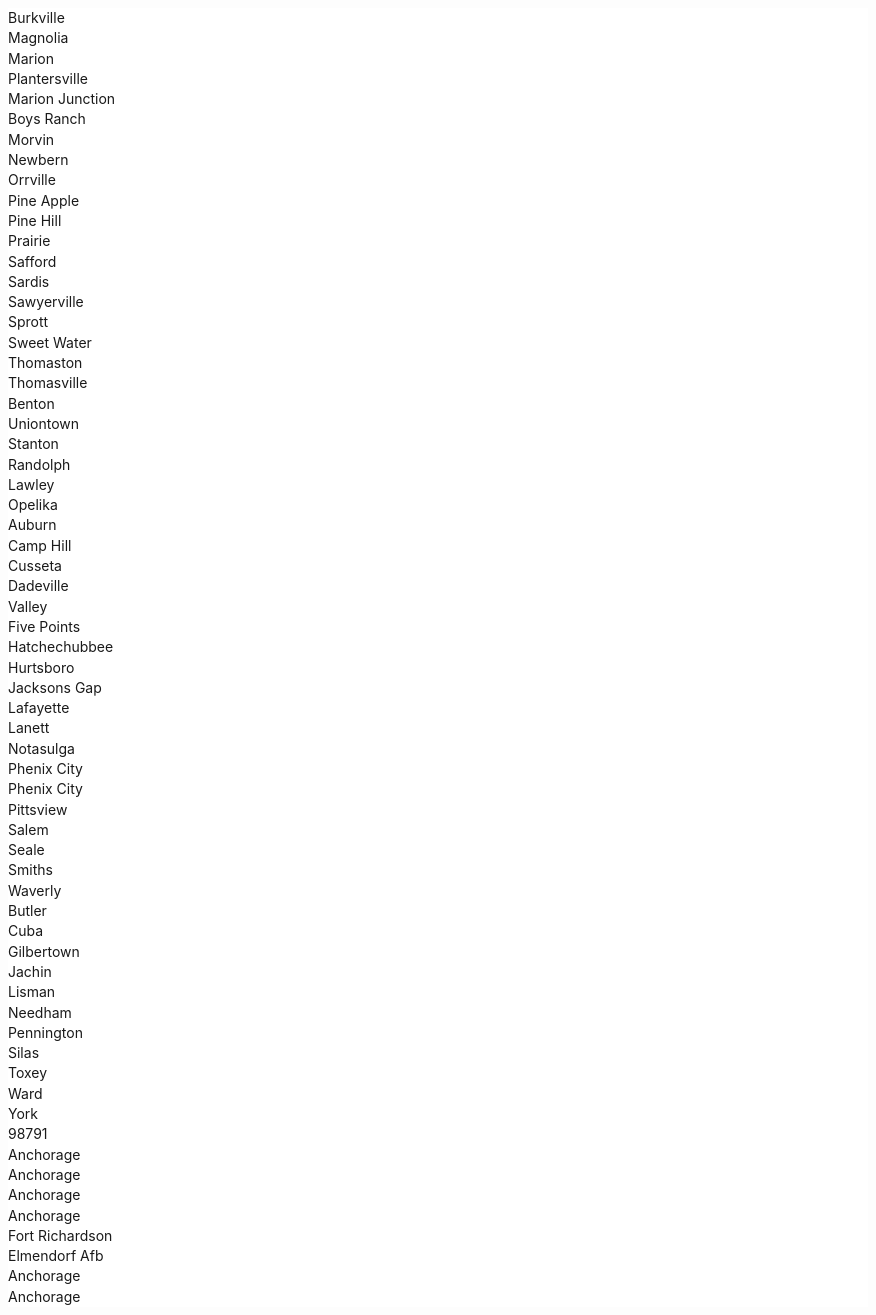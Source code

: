 Burkville <br>
Magnolia <br>
Marion <br>
Plantersville <br>
Marion Junction <br>
Boys Ranch <br>
Morvin <br>
Newbern <br>
Orrville <br>
Pine Apple <br>
Pine Hill <br>
Prairie <br>
Safford <br>
Sardis <br>
Sawyerville <br>
Sprott <br>
Sweet Water <br>
Thomaston <br>
Thomasville <br>
Benton <br>
Uniontown <br>
Stanton <br>
Randolph <br>
Lawley <br>
Opelika <br>
Auburn <br>
Camp Hill <br>
Cusseta <br>
Dadeville <br>
Valley <br>
Five Points <br>
Hatchechubbee <br>
Hurtsboro <br>
Jacksons Gap <br>
Lafayette <br>
Lanett <br>
Notasulga <br>
Phenix City <br>
Phenix City <br>
Pittsview <br>
Salem <br>
Seale <br>
Smiths <br>
Waverly <br>
Butler <br>
Cuba <br>
Gilbertown <br>
Jachin <br>
Lisman <br>
Needham <br>
Pennington <br>
Silas <br>
Toxey <br>
Ward <br>
York <br>
98791 <br>
Anchorage <br>
Anchorage <br>
Anchorage <br>
Anchorage <br>
Fort Richardson <br>
Elmendorf Afb <br>
Anchorage <br>
Anchorage <br>